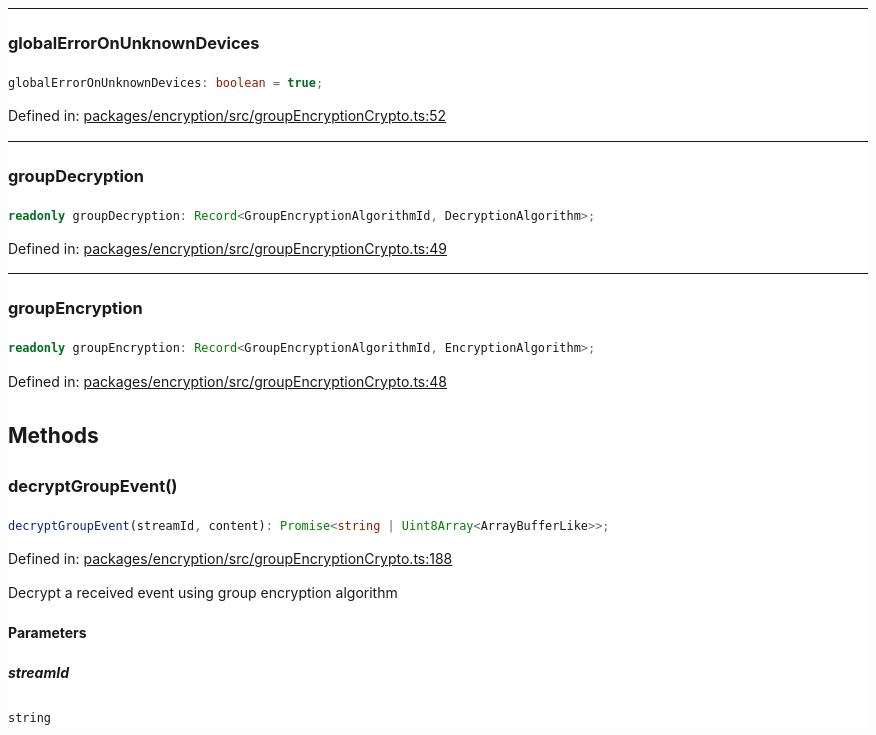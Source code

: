 ***

### globalErrorOnUnknownDevices

```ts
globalErrorOnUnknownDevices: boolean = true;
```

Defined in: [packages/encryption/src/groupEncryptionCrypto.ts:52](https://github.com/towns-protocol/towns/blob/0db1fd0ac7258e8db8cedfb6183e8eade8284fa1/packages/encryption/src/groupEncryptionCrypto.ts#L52)

***

### groupDecryption

```ts
readonly groupDecryption: Record<GroupEncryptionAlgorithmId, DecryptionAlgorithm>;
```

Defined in: [packages/encryption/src/groupEncryptionCrypto.ts:49](https://github.com/towns-protocol/towns/blob/0db1fd0ac7258e8db8cedfb6183e8eade8284fa1/packages/encryption/src/groupEncryptionCrypto.ts#L49)

***

### groupEncryption

```ts
readonly groupEncryption: Record<GroupEncryptionAlgorithmId, EncryptionAlgorithm>;
```

Defined in: [packages/encryption/src/groupEncryptionCrypto.ts:48](https://github.com/towns-protocol/towns/blob/0db1fd0ac7258e8db8cedfb6183e8eade8284fa1/packages/encryption/src/groupEncryptionCrypto.ts#L48)

## Methods

### decryptGroupEvent()

```ts
decryptGroupEvent(streamId, content): Promise<string | Uint8Array<ArrayBufferLike>>;
```

Defined in: [packages/encryption/src/groupEncryptionCrypto.ts:188](https://github.com/towns-protocol/towns/blob/0db1fd0ac7258e8db8cedfb6183e8eade8284fa1/packages/encryption/src/groupEncryptionCrypto.ts#L188)

Decrypt a received event using group encryption algorithm

#### Parameters

##### streamId

`string`

